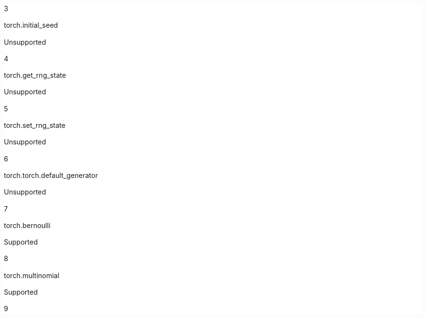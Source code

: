 </td>
</tr>
<tr id="row113851010539"><td class="cellrowborder" valign="top" width="10%" headers="mcps1.1.4.1.1 "><p id="p13205151783910"><a name="p13205151783910"></a><a name="p13205151783910"></a>3</p>
</td>
<td class="cellrowborder" valign="top" width="68.13%" headers="mcps1.1.4.1.2 "><p id="p19717103074516"><a name="p19717103074516"></a><a name="p19717103074516"></a>torch.initial_seed</p>
</td>
<td class="cellrowborder" valign="top" width="21.87%" headers="mcps1.1.4.1.3 "><p id="p871713064519"><a name="p871713064519"></a><a name="p871713064519"></a>Unsupported</p>
</td>
</tr>
<tr id="row438518085316"><td class="cellrowborder" valign="top" width="10%" headers="mcps1.1.4.1.1 "><p id="p11205101703919"><a name="p11205101703919"></a><a name="p11205101703919"></a>4</p>
</td>
<td class="cellrowborder" valign="top" width="68.13%" headers="mcps1.1.4.1.2 "><p id="p147171030134511"><a name="p147171030134511"></a><a name="p147171030134511"></a>torch.get_rng_state</p>
</td>
<td class="cellrowborder" valign="top" width="21.87%" headers="mcps1.1.4.1.3 "><p id="p671714300458"><a name="p671714300458"></a><a name="p671714300458"></a>Unsupported</p>
</td>
</tr>
<tr id="row143859075317"><td class="cellrowborder" valign="top" width="10%" headers="mcps1.1.4.1.1 "><p id="p1920551714393"><a name="p1920551714393"></a><a name="p1920551714393"></a>5</p>
</td>
<td class="cellrowborder" valign="top" width="68.13%" headers="mcps1.1.4.1.2 "><p id="p9717153020451"><a name="p9717153020451"></a><a name="p9717153020451"></a>torch.set_rng_state</p>
</td>
<td class="cellrowborder" valign="top" width="21.87%" headers="mcps1.1.4.1.3 "><p id="p8717143016452"><a name="p8717143016452"></a><a name="p8717143016452"></a>Unsupported</p>
</td>
</tr>
<tr id="row93851001536"><td class="cellrowborder" valign="top" width="10%" headers="mcps1.1.4.1.1 "><p id="p12058170399"><a name="p12058170399"></a><a name="p12058170399"></a>6</p>
</td>
<td class="cellrowborder" valign="top" width="68.13%" headers="mcps1.1.4.1.2 "><p id="p571814301455"><a name="p571814301455"></a><a name="p571814301455"></a>torch.torch.default_generator</p>
</td>
<td class="cellrowborder" valign="top" width="21.87%" headers="mcps1.1.4.1.3 "><p id="p13718630154516"><a name="p13718630154516"></a><a name="p13718630154516"></a>Unsupported</p>
</td>
</tr>
<tr id="row1338619014537"><td class="cellrowborder" valign="top" width="10%" headers="mcps1.1.4.1.1 "><p id="p1820551712395"><a name="p1820551712395"></a><a name="p1820551712395"></a>7</p>
</td>
<td class="cellrowborder" valign="top" width="68.13%" headers="mcps1.1.4.1.2 "><p id="p127184309457"><a name="p127184309457"></a><a name="p127184309457"></a>torch.bernoulli</p>
</td>
<td class="cellrowborder" valign="top" width="21.87%" headers="mcps1.1.4.1.3 "><p id="p167181308456"><a name="p167181308456"></a><a name="p167181308456"></a>Supported</p>
</td>
</tr>
<tr id="row93863095319"><td class="cellrowborder" valign="top" width="10%" headers="mcps1.1.4.1.1 "><p id="p16205517123920"><a name="p16205517123920"></a><a name="p16205517123920"></a>8</p>
</td>
<td class="cellrowborder" valign="top" width="68.13%" headers="mcps1.1.4.1.2 "><p id="p1371873074520"><a name="p1371873074520"></a><a name="p1371873074520"></a>torch.multinomial</p>
</td>
<td class="cellrowborder" valign="top" width="21.87%" headers="mcps1.1.4.1.3 "><p id="p7718103014515"><a name="p7718103014515"></a><a name="p7718103014515"></a>Supported</p>
</td>
</tr>
<tr id="row53861002533"><td class="cellrowborder" valign="top" width="10%" headers="mcps1.1.4.1.1 "><p id="p020512176391"><a name="p020512176391"></a><a name="p020512176391"></a>9</p>